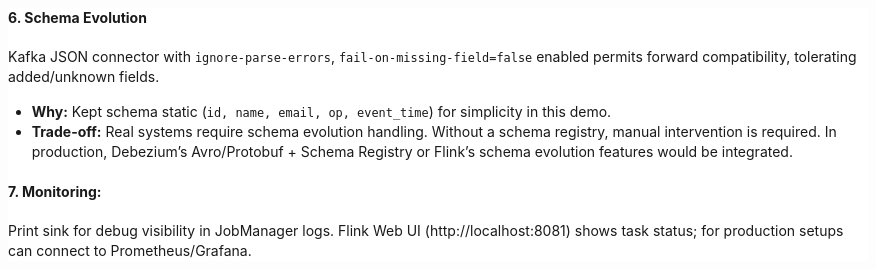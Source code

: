 #### 6. Schema Evolution
Kafka JSON connector with `ignore-parse-errors`, `fail-on-missing-field=false` enabled permits forward compatibility, tolerating added/unknown fields.
- **Why:** 
Kept schema static (`id, name, email, op, event_time`) for simplicity in this demo.  
- **Trade-off:** Real systems require schema evolution handling. Without a schema registry, manual intervention is required. In production, Debezium’s Avro/Protobuf + Schema Registry or Flink’s schema evolution features would be integrated.

#### 7. Monitoring:
Print sink for debug visibility in JobManager logs.
Flink Web UI (http://localhost:8081) shows task status; for  production setups can connect to Prometheus/Grafana.  
